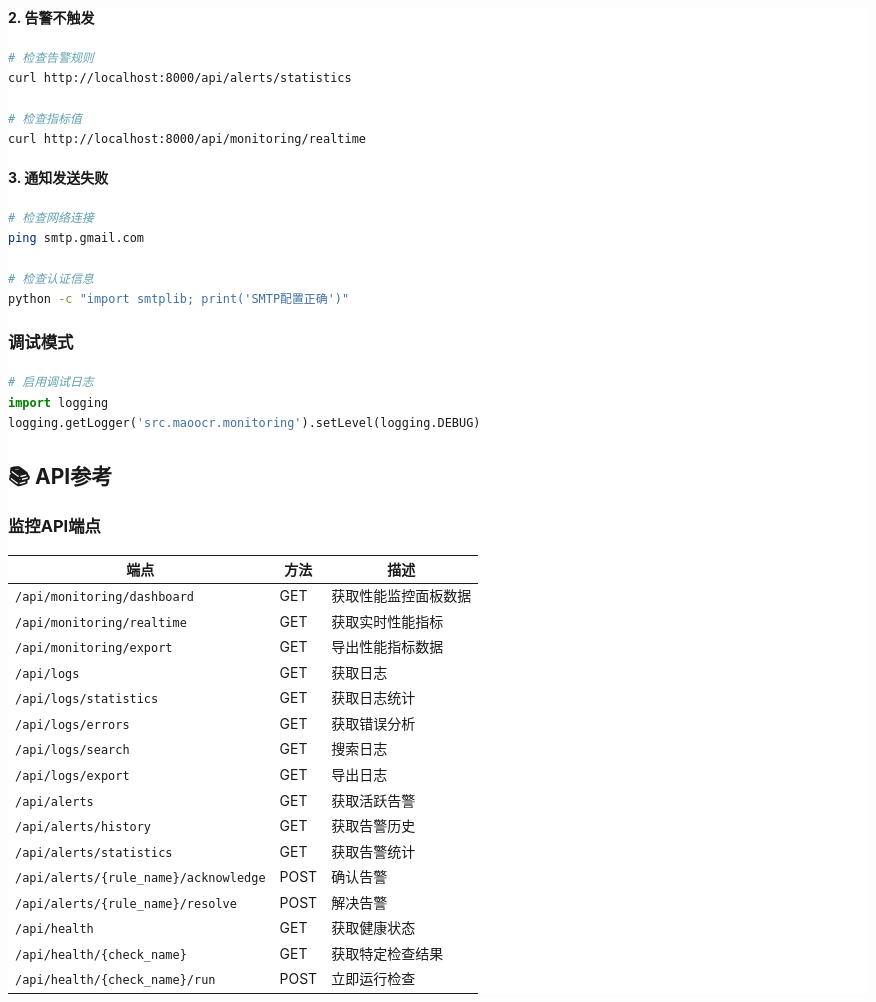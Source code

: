 #### 2. 告警不触发
```bash
# 检查告警规则
curl http://localhost:8000/api/alerts/statistics

# 检查指标值
curl http://localhost:8000/api/monitoring/realtime
```

#### 3. 通知发送失败
```bash
# 检查网络连接
ping smtp.gmail.com

# 检查认证信息
python -c "import smtplib; print('SMTP配置正确')"
```

### 调试模式
```python
# 启用调试日志
import logging
logging.getLogger('src.maoocr.monitoring').setLevel(logging.DEBUG)
```

## 📚 API参考

### 监控API端点
| 端点 | 方法 | 描述 |
|------|------|------|
| `/api/monitoring/dashboard` | GET | 获取性能监控面板数据 |
| `/api/monitoring/realtime` | GET | 获取实时性能指标 |
| `/api/monitoring/export` | GET | 导出性能指标数据 |
| `/api/logs` | GET | 获取日志 |
| `/api/logs/statistics` | GET | 获取日志统计 |
| `/api/logs/errors` | GET | 获取错误分析 |
| `/api/logs/search` | GET | 搜索日志 |
| `/api/logs/export` | GET | 导出日志 |
| `/api/alerts` | GET | 获取活跃告警 |
| `/api/alerts/history` | GET | 获取告警历史 |
| `/api/alerts/statistics` | GET | 获取告警统计 |
| `/api/alerts/{rule_name}/acknowledge` | POST | 确认告警 |
| `/api/alerts/{rule_name}/resolve` | POST | 解决告警 |
| `/api/health` | GET | 获取健康状态 |
| `/api/health/{check_name}` | GET | 获取特定检查结果 |
| `/api/health/{check_name}/run` | POST | 立即运行检查 |
